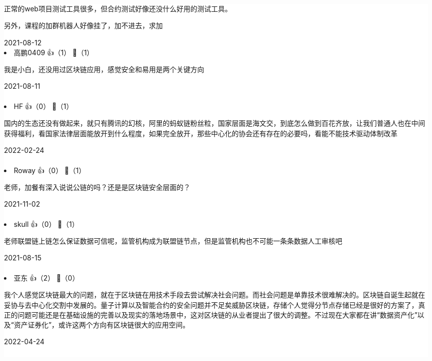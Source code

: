 正常的web项目测试工具很多，但合约测试好像还没什么好用的测试工具。

另外，课程的加群机器人好像挂了，加不进去，求加</p>2021-08-12</li><br/><li><span>高鹏0409</span> 👍（1） 💬（1）<p>我是小白，还没用过区块链应用，感觉安全和易用是两个关键方向</p>2021-08-11</li><br/><li><span>HF</span> 👍（0） 💬（1）<p>国内的生态还没有做起来，就只有腾讯的幻核，阿里的蚂蚁链粉丝粒，国家层面是海文交，到底怎么做到百花齐放，让我们普通人也在中间获得福利，看国家法律层面能放开到什么程度，如果完全放开，那些中心化的协会还有存在的必要吗，看能不能技术驱动体制改革</p>2022-02-24</li><br/><li><span>Roway</span> 👍（0） 💬（1）<p>老师，加餐有深入说说公链的吗？还是是区块链安全层面的？</p>2021-11-02</li><br/><li><span>skull</span> 👍（0） 💬（1）<p>老师联盟链上链怎么保证数据可信呢，监管机构成为联盟链节点，但是监管机构也不可能一条条数据人工审核吧</p>2021-08-15</li><br/><li><span>亚东</span> 👍（2） 💬（0）<p>我个人感觉区块链最大的问题，就在于区块链在用技术手段去尝试解决社会问题。而社会问题是单靠技术很难解决的。区块链自诞生起就在妥协与去中心化交割中发展的。量子计算以及智能合约的安全问题并不足矣威胁区块链，存储个人觉得分节点存储已经是很好的方案了，真正的问题可能还是在基础设施的完善以及现实的落地场景中，这对区块链的从业者提出了很大的调整。不过现在大家都在讲“数据资产化”以及“资产证券化”，或许这两个方向有区块链很大的应用空间。</p>2022-04-24</li><br/>
</ul>